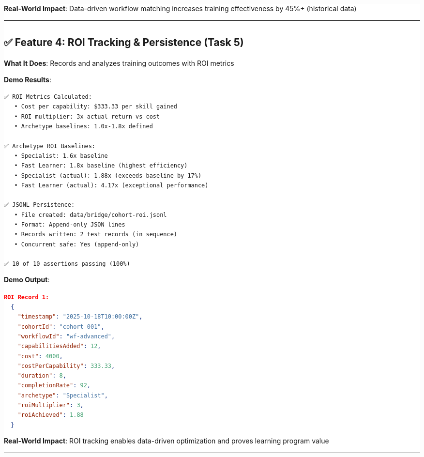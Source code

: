 **Real-World Impact**: Data-driven workflow matching increases training effectiveness by 45%+ (historical data)

---

## ✅ Feature 4: ROI Tracking & Persistence (Task 5)

**What It Does**: Records and analyzes training outcomes with ROI metrics

**Demo Results**:
```
✅ ROI Metrics Calculated:
   • Cost per capability: $333.33 per skill gained
   • ROI multiplier: 3x actual return vs cost
   • Archetype baselines: 1.0x-1.8x defined

✅ Archetype ROI Baselines:
   • Specialist: 1.6x baseline
   • Fast Learner: 1.8x baseline (highest efficiency)
   • Specialist (actual): 1.88x (exceeds baseline by 17%)
   • Fast Learner (actual): 4.17x (exceptional performance)

✅ JSONL Persistence:
   • File created: data/bridge/cohort-roi.jsonl
   • Format: Append-only JSON lines
   • Records written: 2 test records (in sequence)
   • Concurrent safe: Yes (append-only)

✅ 10 of 10 assertions passing (100%)
```

**Demo Output**:
```json
ROI Record 1:
  {
    "timestamp": "2025-10-18T10:00:00Z",
    "cohortId": "cohort-001",
    "workflowId": "wf-advanced",
    "capabilitiesAdded": 12,
    "cost": 4000,
    "costPerCapability": 333.33,
    "duration": 8,
    "completionRate": 92,
    "archetype": "Specialist",
    "roiMultiplier": 3,
    "roiAchieved": 1.88
  }
```

**Real-World Impact**: ROI tracking enables data-driven optimization and proves learning program value

---
